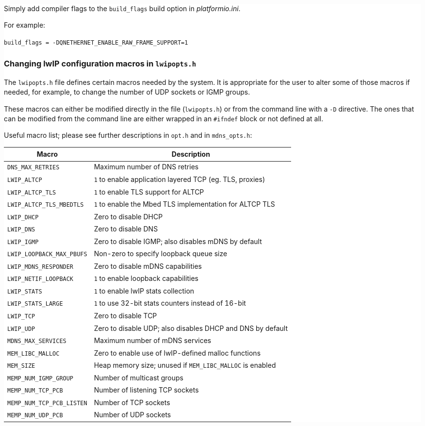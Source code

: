 Simply add compiler flags to the `build_flags` build option in _platformio.ini_.

For example:

```
build_flags = -DQNETHERNET_ENABLE_RAW_FRAME_SUPPORT=1
```

### Changing lwIP configuration macros in `lwipopts.h`

The `lwipopts.h` file defines certain macros needed by the system. It is
appropriate for the user to alter some of those macros if needed, for example,
to change the number of UDP sockets or IGMP groups.

These macros can either be modified directly in the file (`lwipopts.h`) or from
the command line with a `-D` directive. The ones that can be modified from the
command line are either wrapped in an `#ifndef` block or not defined at all.

Useful macro list; please see further descriptions in `opt.h` and
in `mdns_opts.h`:

| Macro                     | Description                                                |
| ------------------------- | ---------------------------------------------------------- |
| `DNS_MAX_RETRIES`         | Maximum number of DNS retries                              |
| `LWIP_ALTCP`              | `1` to enable application layered TCP (eg. TLS, proxies)   |
| `LWIP_ALTCP_TLS`          | `1` to enable TLS support for ALTCP                        |
| `LWIP_ALTCP_TLS_MBEDTLS`  | `1` to enable the Mbed TLS implementation for ALTCP TLS    |
| `LWIP_DHCP`               | Zero to disable DHCP                                       |
| `LWIP_DNS`                | Zero to disable DNS                                        |
| `LWIP_IGMP`               | Zero to disable IGMP; also disables mDNS by default        |
| `LWIP_LOOPBACK_MAX_PBUFS` | Non-zero to specify loopback queue size                    |
| `LWIP_MDNS_RESPONDER`     | Zero to disable mDNS capabilities                          |
| `LWIP_NETIF_LOOPBACK`     | `1` to enable loopback capabilities                        |
| `LWIP_STATS`              | `1` to enable lwIP stats collection                        |
| `LWIP_STATS_LARGE`        | `1` to use 32-bit stats counters instead of 16-bit         |
| `LWIP_TCP`                | Zero to disable TCP                                        |
| `LWIP_UDP`                | Zero to disable UDP; also disables DHCP and DNS by default |
| `MDNS_MAX_SERVICES`       | Maximum number of mDNS services                            |
| `MEM_LIBC_MALLOC`         | Zero to enable use of lwIP-defined malloc functions        |
| `MEM_SIZE`                | Heap memory size; unused if `MEM_LIBC_MALLOC` is enabled   |
| `MEMP_NUM_IGMP_GROUP`     | Number of multicast groups                                 |
| `MEMP_NUM_TCP_PCB`        | Number of listening TCP sockets                            |
| `MEMP_NUM_TCP_PCB_LISTEN` | Number of TCP sockets                                      |
| `MEMP_NUM_UDP_PCB`        | Number of UDP sockets                                      |
